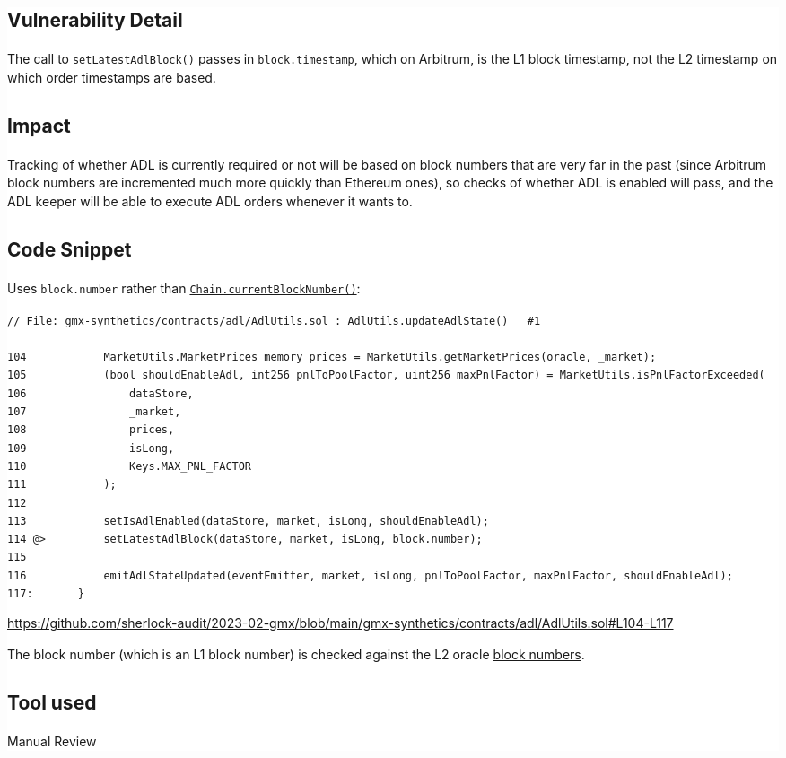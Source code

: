 ## Vulnerability Detail

The call to `setLatestAdlBlock()` passes in `block.timestamp`, which on Arbitrum, is the L1 block timestamp, not the L2 timestamp on which order timestamps are based.


## Impact

Tracking of whether ADL is currently required or not will be based on block numbers that are very far in the past (since Arbitrum block numbers are incremented much more quickly than Ethereum ones), so checks of whether ADL is enabled will pass, and the ADL keeper will be able to execute ADL orders whenever it wants to.


## Code Snippet

Uses `block.number` rather than [`Chain.currentBlockNumber()`](https://github.com/sherlock-audit/2023-02-gmx/blob/main/gmx-synthetics/contracts/chain/Chain.sol#L24-L30
):
```solidity
// File: gmx-synthetics/contracts/adl/AdlUtils.sol : AdlUtils.updateAdlState()   #1

104            MarketUtils.MarketPrices memory prices = MarketUtils.getMarketPrices(oracle, _market);
105            (bool shouldEnableAdl, int256 pnlToPoolFactor, uint256 maxPnlFactor) = MarketUtils.isPnlFactorExceeded(
106                dataStore,
107                _market,
108                prices,
109                isLong,
110                Keys.MAX_PNL_FACTOR
111            );
112    
113            setIsAdlEnabled(dataStore, market, isLong, shouldEnableAdl);
114 @>         setLatestAdlBlock(dataStore, market, isLong, block.number);
115    
116            emitAdlStateUpdated(eventEmitter, market, isLong, pnlToPoolFactor, maxPnlFactor, shouldEnableAdl);
117:       }
```
https://github.com/sherlock-audit/2023-02-gmx/blob/main/gmx-synthetics/contracts/adl/AdlUtils.sol#L104-L117

The block number (which is an L1 block number) is checked against the L2 oracle [block numbers](https://github.com/sherlock-audit/2023-02-gmx/blob/main/gmx-synthetics/contracts/adl/AdlUtils.sol#L192-L195).


## Tool used

Manual Review
